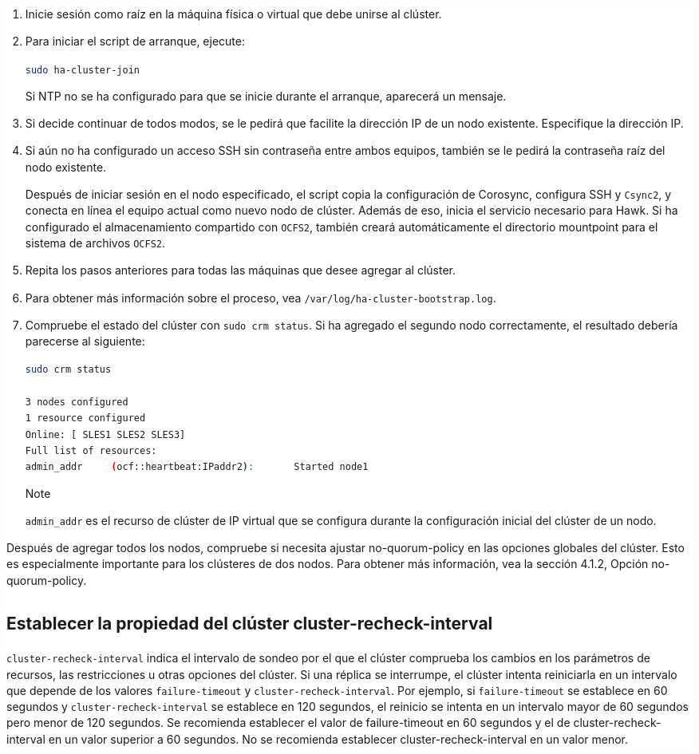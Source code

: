 1. Inicie sesión como raíz en la máquina física o virtual que debe unirse al clúster. 
2. Para iniciar el script de arranque, ejecute: 

   ```bash
   sudo ha-cluster-join
   ```

   Si NTP no se ha configurado para que se inicie durante el arranque, aparecerá un mensaje. 

3. Si decide continuar de todos modos, se le pedirá que facilite la dirección IP de un nodo existente. Especifique la dirección IP. 

4. Si aún no ha configurado un acceso SSH sin contraseña entre ambos equipos, también se le pedirá la contraseña raíz del nodo existente. 

   Después de iniciar sesión en el nodo especificado, el script copia la configuración de Corosync, configura SSH y `Csync2`, y conecta en línea el equipo actual como nuevo nodo de clúster. Además de eso, inicia el servicio necesario para Hawk. Si ha configurado el almacenamiento compartido con `OCFS2`, también creará automáticamente el directorio mountpoint para el sistema de archivos `OCFS2`. 

5. Repita los pasos anteriores para todas las máquinas que desee agregar al clúster. 

6. Para obtener más información sobre el proceso, vea `/var/log/ha-cluster-bootstrap.log`. 

1. Compruebe el estado del clúster con `sudo crm status`. Si ha agregado el segundo nodo correctamente, el resultado debería parecerse al siguiente:

   ```bash
   sudo crm status
   
   3 nodes configured
   1 resource configured
   Online: [ SLES1 SLES2 SLES3]
   Full list of resources:   
   admin_addr     (ocf::heartbeat:IPaddr2):       Started node1
   ```

   >[!NOTE]
   >`admin_addr` es el recurso de clúster de IP virtual que se configura durante la configuración inicial del clúster de un nodo.

Después de agregar todos los nodos, compruebe si necesita ajustar no-quorum-policy en las opciones globales del clúster. Esto es especialmente importante para los clústeres de dos nodos. Para obtener más información, vea la sección 4.1.2, Opción no-quorum-policy. 

## <a name="set-cluster-property-cluster-recheck-interval"></a>Establecer la propiedad del clúster cluster-recheck-interval

`cluster-recheck-interval` indica el intervalo de sondeo por el que el clúster comprueba los cambios en los parámetros de recursos, las restricciones u otras opciones del clúster. Si una réplica se interrumpe, el clúster intenta reiniciarla en un intervalo que depende de los valores `failure-timeout` y `cluster-recheck-interval`. Por ejemplo, si `failure-timeout` se establece en 60 segundos y `cluster-recheck-interval` se establece en 120 segundos, el reinicio se intenta en un intervalo mayor de 60 segundos pero menor de 120 segundos. Se recomienda establecer el valor de failure-timeout en 60 segundos y el de cluster-recheck-interval en un valor superior a 60 segundos. No se recomienda establecer cluster-recheck-interval en un valor menor.
